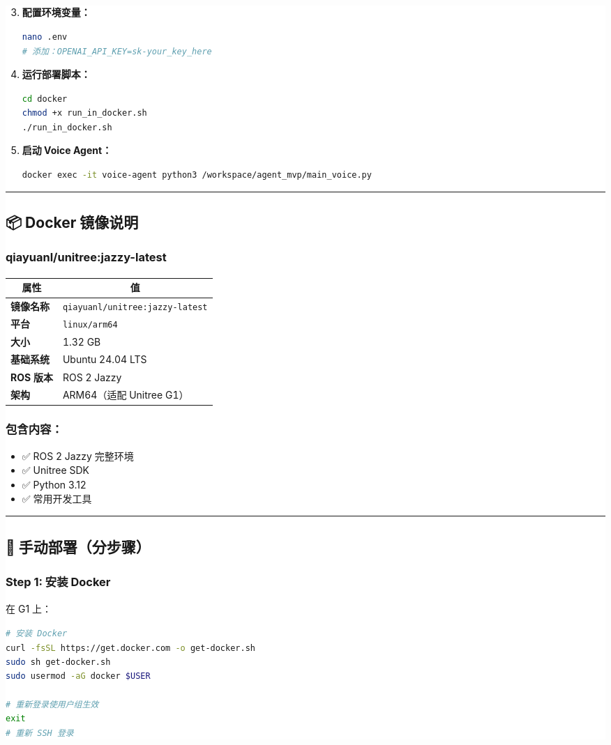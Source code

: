 3. **配置环境变量：**
   ```bash
   nano .env
   # 添加：OPENAI_API_KEY=sk-your_key_here
   ```

4. **运行部署脚本：**
   ```bash
   cd docker
   chmod +x run_in_docker.sh
   ./run_in_docker.sh
   ```

5. **启动 Voice Agent：**
   ```bash
   docker exec -it voice-agent python3 /workspace/agent_mvp/main_voice.py
   ```

---

## 📦 Docker 镜像说明

### **qiayuanl/unitree:jazzy-latest**

| 属性 | 值 |
|------|-----|
| **镜像名称** | `qiayuanl/unitree:jazzy-latest` |
| **平台** | `linux/arm64` |
| **大小** | 1.32 GB |
| **基础系统** | Ubuntu 24.04 LTS |
| **ROS 版本** | ROS 2 Jazzy |
| **架构** | ARM64（适配 Unitree G1） |

### **包含内容：**
- ✅ ROS 2 Jazzy 完整环境
- ✅ Unitree SDK
- ✅ Python 3.12
- ✅ 常用开发工具

---

## 🔧 手动部署（分步骤）

### **Step 1: 安装 Docker**

在 G1 上：

```bash
# 安装 Docker
curl -fsSL https://get.docker.com -o get-docker.sh
sudo sh get-docker.sh
sudo usermod -aG docker $USER

# 重新登录使用户组生效
exit
# 重新 SSH 登录
```
